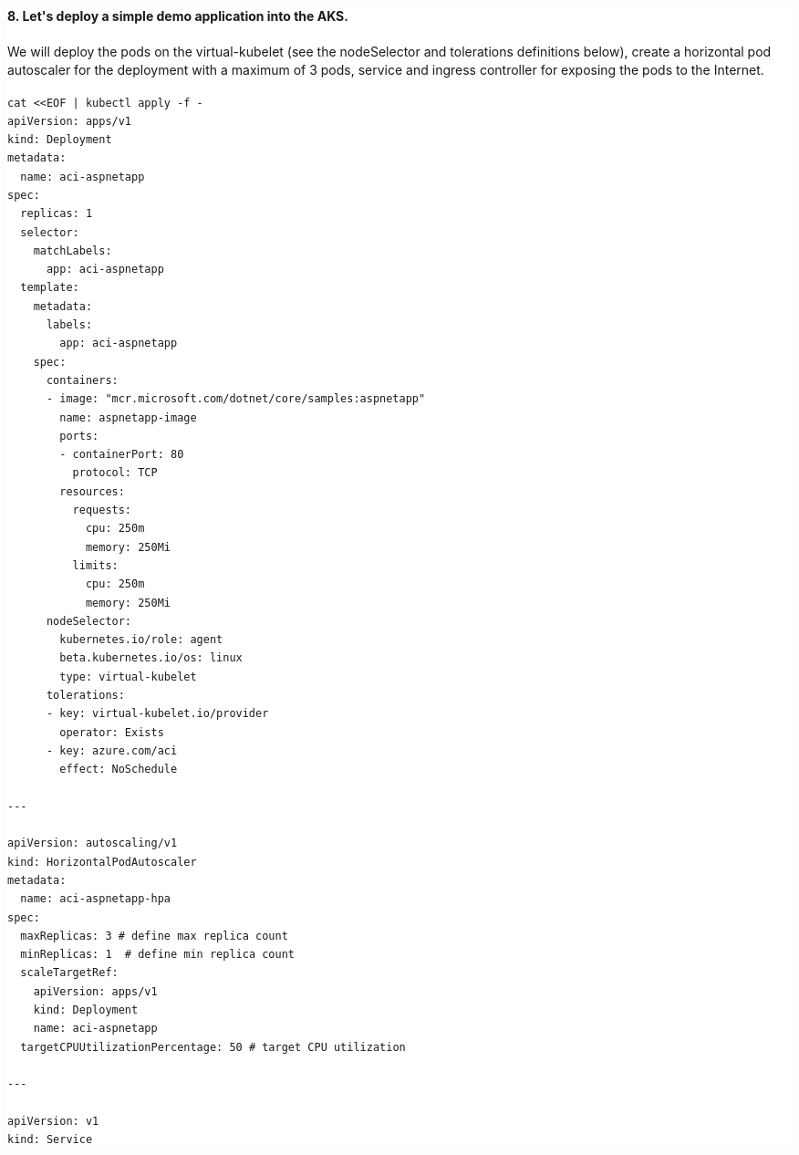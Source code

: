 #### 8. Let's deploy a simple demo application into the AKS. 
We will deploy the pods on the virtual-kubelet (see the nodeSelector and tolerations definitions below), create a horizontal pod autoscaler for the deployment with a maximum of 3 pods, service and ingress controller for exposing the pods to the Internet.
```shell
cat <<EOF | kubectl apply -f -
apiVersion: apps/v1
kind: Deployment
metadata:
  name: aci-aspnetapp
spec:
  replicas: 1
  selector:
    matchLabels:
      app: aci-aspnetapp
  template:
    metadata:
      labels:
        app: aci-aspnetapp
    spec:
      containers:
      - image: "mcr.microsoft.com/dotnet/core/samples:aspnetapp"
        name: aspnetapp-image
        ports:
        - containerPort: 80
          protocol: TCP
        resources:
          requests:
            cpu: 250m
            memory: 250Mi
          limits:
            cpu: 250m
            memory: 250Mi
      nodeSelector:
        kubernetes.io/role: agent
        beta.kubernetes.io/os: linux
        type: virtual-kubelet
      tolerations:
      - key: virtual-kubelet.io/provider
        operator: Exists
      - key: azure.com/aci
        effect: NoSchedule
      
---

apiVersion: autoscaling/v1
kind: HorizontalPodAutoscaler
metadata:
  name: aci-aspnetapp-hpa
spec:
  maxReplicas: 3 # define max replica count
  minReplicas: 1  # define min replica count
  scaleTargetRef:
    apiVersion: apps/v1
    kind: Deployment
    name: aci-aspnetapp
  targetCPUUtilizationPercentage: 50 # target CPU utilization

---

apiVersion: v1
kind: Service
```